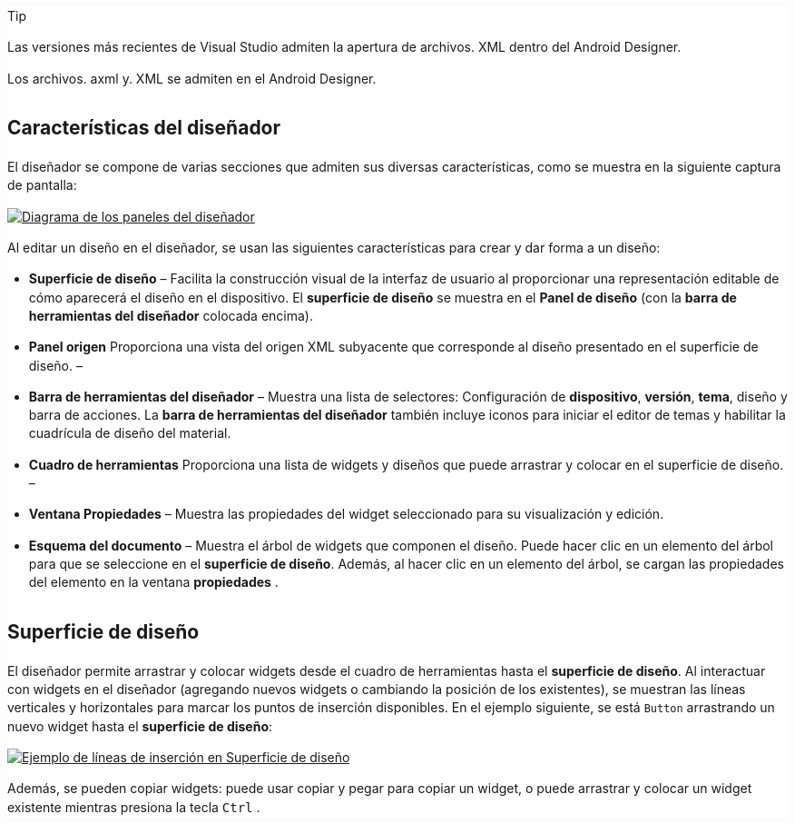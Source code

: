 > [!TIP]
> Las versiones más recientes de Visual Studio admiten la apertura de archivos. XML dentro del Android Designer.
>
> Los archivos. axml y. XML se admiten en el Android Designer.

## <a name="designer-features"></a>Características del diseñador

El diseñador se compone de varias secciones que admiten sus diversas características, como se muestra en la siguiente captura de pantalla:

[![Diagrama de los paneles del diseñador](designer-basics-images/vs/03-designer-features-sml.png)](designer-basics-images/vs/03-designer-features.png#lightbox)

Al editar un diseño en el diseñador, se usan las siguientes características para crear y dar forma a un diseño:

-   **Superficie de diseño** &ndash; Facilita la construcción visual de la interfaz de usuario al proporcionar una representación editable de cómo aparecerá el diseño en el dispositivo. El **superficie de diseño** se muestra en el **Panel de diseño** (con la **barra de herramientas del diseñador** colocada encima).

-   **Panel origen** Proporciona una vista del origen XML subyacente que corresponde al diseño presentado en el superficie de diseño. &ndash;

-   **Barra de herramientas del diseñador** &ndash; Muestra una lista de selectores: Configuración de **dispositivo**, **versión**, **tema**, diseño y barra de acciones. La **barra de herramientas del diseñador** también incluye iconos para iniciar el editor de temas y habilitar la cuadrícula de diseño del material.

-   **Cuadro de herramientas** Proporciona una lista de widgets y diseños que puede arrastrar y colocar en el superficie de diseño. &ndash;

-   **Ventana Propiedades** &ndash; Muestra las propiedades del widget seleccionado para su visualización y edición.

-   **Esquema del documento** &ndash; Muestra el árbol de widgets que componen el diseño. Puede hacer clic en un elemento del árbol para que se seleccione en el **superficie de diseño**. Además, al hacer clic en un elemento del árbol, se cargan las propiedades del elemento en la ventana **propiedades** .

## <a name="design-surface"></a>Superficie de diseño

El diseñador permite arrastrar y colocar widgets desde el cuadro de herramientas hasta el **superficie de diseño**. Al interactuar con widgets en el diseñador (agregando nuevos widgets o cambiando la posición de los existentes), se muestran las líneas verticales y horizontales para marcar los puntos de inserción disponibles. En el ejemplo siguiente, se está `Button` arrastrando un nuevo widget hasta el **superficie de diseño**:

[![Ejemplo de líneas de inserción en Superficie de diseño](designer-basics-images/vs/05-insertion-points-sml.png)](designer-basics-images/vs/05-insertion-points.png#lightbox)

Además, se pueden copiar widgets: puede usar copiar y pegar para copiar un widget, o puede arrastrar y colocar un widget existente mientras presiona la tecla <kbd>Ctrl</kbd> .

